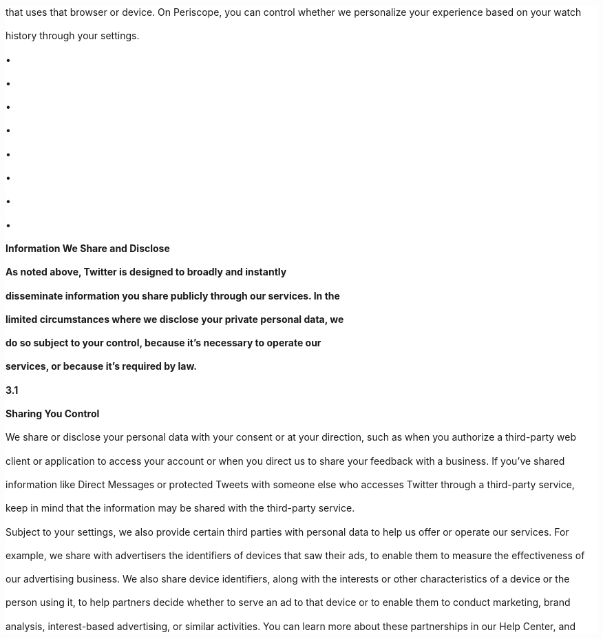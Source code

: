 that uses that browser or device. On Periscope, you can control whether we personalize your experience based on your watch

history through your settings.

•

•

•

•

•

•

•

•

 

**Information We Share and Disclose**

**As noted above, Twitter is designed to broadly and instantly**

**disseminate information you share publicly through our services. In the**

**limited circumstances where we disclose your private personal data, we**

**do so subject to your control, because it’s necessary to operate our**

**services, or because it’s required by law.**

**3.1**

**Sharing You Control**

We share or disclose your personal data with your consent or at your direction, such as when you authorize a third-party web

client or application to access your account or when you direct us to share your feedback with a business. If you’ve shared

information like Direct Messages or protected Tweets with someone else who accesses Twitter through a third-party service,

keep in mind that the information may be shared with the third-party service.

Subject to your settings, we also provide certain third parties with personal data to help us offer or operate our services. For

example, we share with advertisers the identifiers of devices that saw their ads, to enable them to measure the effectiveness of

our advertising business. We also share device identifiers, along with the interests or other characteristics of a device or the

person using it, to help partners decide whether to serve an ad to that device or to enable them to conduct marketing, brand

analysis, interest-based advertising, or similar activities. You can learn more about these partnerships in our Help Center, and
